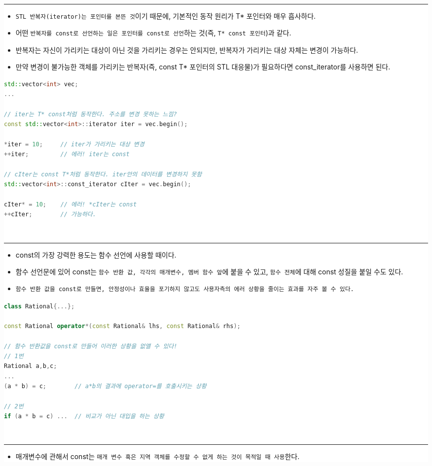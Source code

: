 -----------------------

* `STL 반복자(iterator)는 포인터를 본뜬 것`이기 때문에, 기본적인 동작 원리가 T* 포인터와 매우 흡사하다.

* 어떤 `반복자를 const로 선언하는 일은 포인터를 const로 선언`하는 것(즉, `T* const 포인터`)과 같다.

* 반복자는 자신이 가리키는 대상이 아닌 것을 가리키는 경우는 안되지만, 반복자가 가리키는 대상 자체는 변경이 가능하다.

* 만약 변경이 불가능한 객체를 가리키는 반복자(즉, const T* 포인터의 STL 대응물)가 필요하다면 const_iterator를 사용하면 된다.

```c++
std::vector<int> vec;
...

// iter는 T* const처럼 동작한다. 주소를 변경 못하는 느낌?
const std::vector<int>::iterator iter = vec.begin();

*iter = 10;     // iter가 가리키는 대상 변경
++iter;         // 에러! iter는 const

// cIter는 const T*처럼 동작한다. iter안의 데이터를 변경하지 못함
std::vector<int>::const_iterator cIter = vec.begin();

cIter* = 10;    // 에러! *cIter는 const
++cIter;        // 가능하다.
```

<br>

---------------

* const의 가장 강력한 용도는 함수 선언에 사용할 때이다.

* 함수 선언문에 있어 const는 `함수 반환 값, 각각의 매개변수, 멤버 함수 앞`에 붙을 수 있고, `함수 전체`에 대해 const 성질을 붙일 수도 있다.

* `함수 반환 값을 const로 만들면, 안정성이나 효율을 포기하지 않고도 사용자측의 에러 상황을 줄이는 효과를 자주 볼 수 있다.`

```c++
class Rational{...};

const Rational operator*(const Rational& lhs, const Rational& rhs);

// 함수 반환값을 const로 만들어 이러한 상황을 없앨 수 있다!
// 1번
Rational a,b,c;
...
(a * b) = c;        // a*b의 결과에 operator=를 호출시키는 상황

// 2번
if (a * b = c) ...  // 비교가 아닌 대입을 하는 상황
```

<br>

-------------------

* 매개변수에 관해서 const는 `매개 변수 혹은 지역 객체를 수정할 수 없게 하는 것이 목적일 때 사용`한다.
